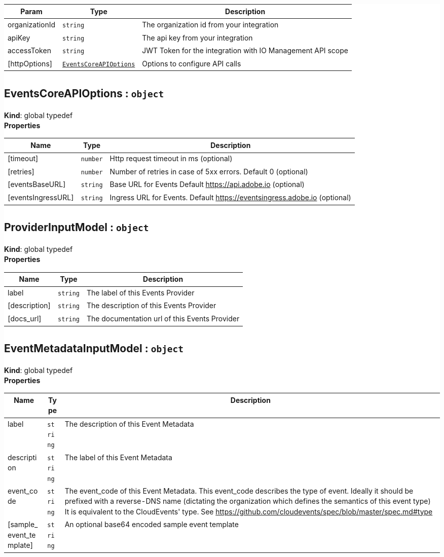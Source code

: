 | Param | Type | Description |
| --- | --- | --- |
| organizationId | <code>string</code> | The organization id from your integration |
| apiKey | <code>string</code> | The api key from your integration |
| accessToken | <code>string</code> | JWT Token for the integration with IO Management API scope |
| [httpOptions] | [<code>EventsCoreAPIOptions</code>](#EventsCoreAPIOptions) | Options to configure API calls |

<a name="EventsCoreAPIOptions"></a>

## EventsCoreAPIOptions : <code>object</code>
**Kind**: global typedef  
**Properties**

| Name | Type | Description |
| --- | --- | --- |
| [timeout] | <code>number</code> | Http request timeout in ms (optional) |
| [retries] | <code>number</code> | Number of retries in case of 5xx errors. Default 0 (optional) |
| [eventsBaseURL] | <code>string</code> | Base URL for Events Default https://api.adobe.io (optional) |
| [eventsIngressURL] | <code>string</code> | Ingress URL for Events. Default https://eventsingress.adobe.io (optional) |

<a name="ProviderInputModel"></a>

## ProviderInputModel : <code>object</code>
**Kind**: global typedef  
**Properties**

| Name | Type | Description |
| --- | --- | --- |
| label | <code>string</code> | The label of this Events Provider |
| [description] | <code>string</code> | The description of this Events Provider |
| [docs_url] | <code>string</code> | The documentation url of this Events Provider |

<a name="EventMetadataInputModel"></a>

## EventMetadataInputModel : <code>object</code>
**Kind**: global typedef  
**Properties**

| Name | Type | Description |
| --- | --- | --- |
| label | <code>string</code> | The description of this Event Metadata |
| description | <code>string</code> | The label of this Event Metadata |
| event_code | <code>string</code> | The event_code of this Event Metadata. This event_code describes the type of event. Ideally it should be prefixed with a reverse-DNS name (dictating the organization which defines the semantics of this event type) It is equivalent to the CloudEvents' type. See https://github.com/cloudevents/spec/blob/master/spec.md#type |
| [sample_event_template] | <code>string</code> | An optional base64 encoded sample event template |
